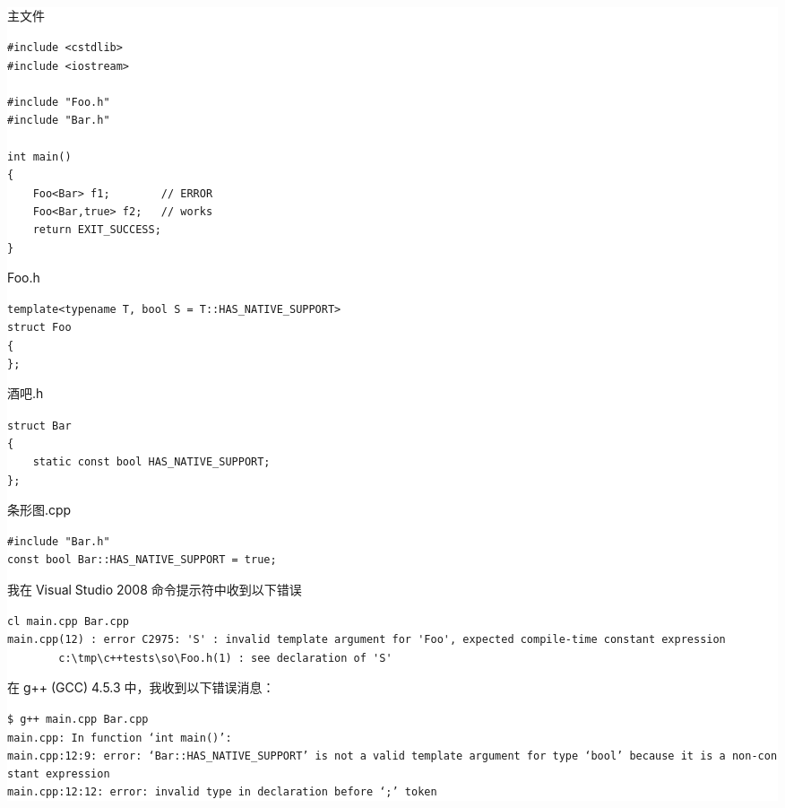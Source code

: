 主文件

```
#include <cstdlib>
#include <iostream>

#include "Foo.h"
#include "Bar.h"

int main()
{
    Foo<Bar> f1;        // ERROR
    Foo<Bar,true> f2;   // works
    return EXIT_SUCCESS;
} 
```

Foo.h

```
template<typename T, bool S = T::HAS_NATIVE_SUPPORT>
struct Foo
{
}; 
```

酒吧.h

```
struct Bar
{
    static const bool HAS_NATIVE_SUPPORT;
}; 
```

条形图.cpp

```
#include "Bar.h"
const bool Bar::HAS_NATIVE_SUPPORT = true; 
```

我在 Visual Studio 2008 命令提示符中收到以下错误

```
cl main.cpp Bar.cpp
main.cpp(12) : error C2975: 'S' : invalid template argument for 'Foo', expected compile-time constant expression
        c:\tmp\c++tests\so\Foo.h(1) : see declaration of 'S' 
```

在 g++ (GCC) 4.5.3 中，我收到以下错误消息：

```
$ g++ main.cpp Bar.cpp
main.cpp: In function ‘int main()’:
main.cpp:12:9: error: ‘Bar::HAS_NATIVE_SUPPORT’ is not a valid template argument for type ‘bool’ because it is a non-constant expression
main.cpp:12:12: error: invalid type in declaration before ‘;’ token 
```

